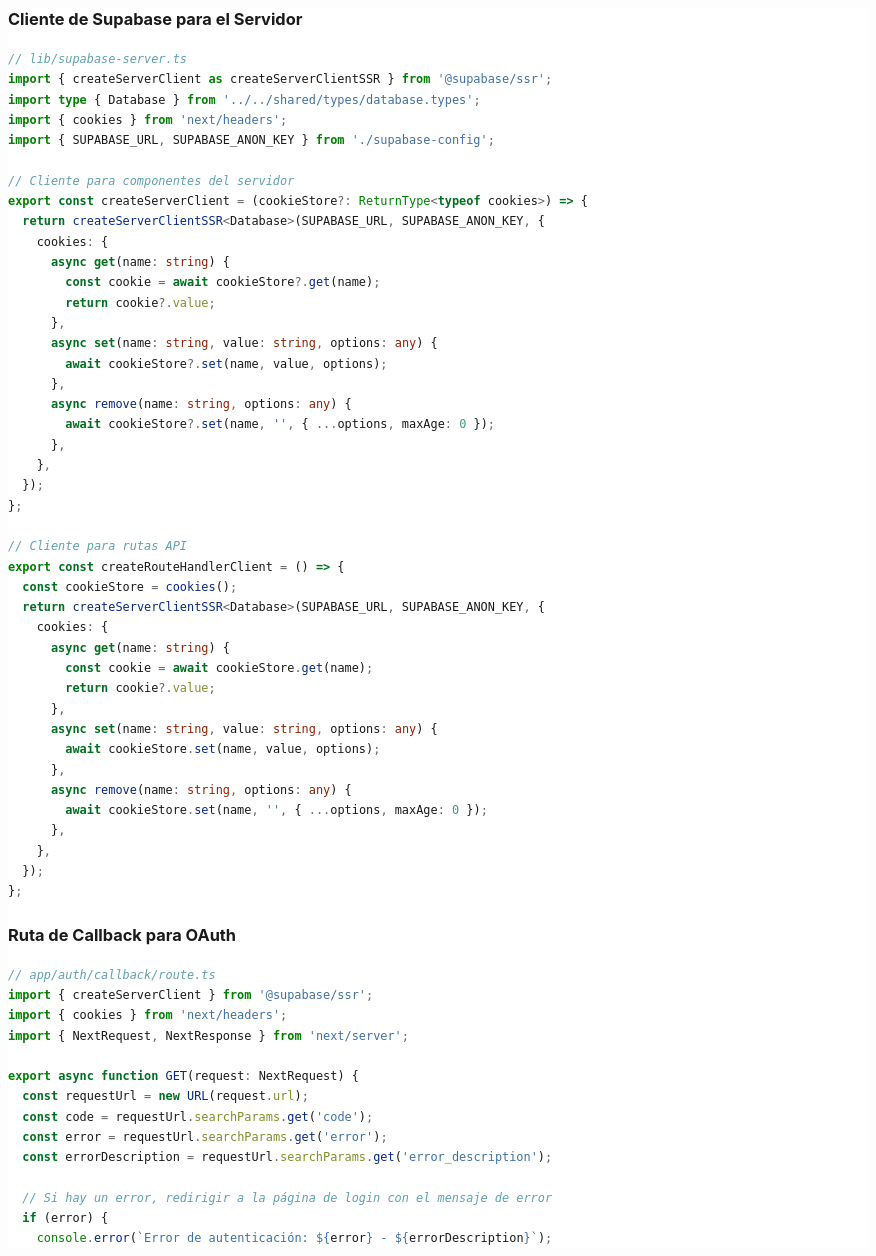 ### Cliente de Supabase para el Servidor

```typescript
// lib/supabase-server.ts
import { createServerClient as createServerClientSSR } from '@supabase/ssr';
import type { Database } from '../../shared/types/database.types';
import { cookies } from 'next/headers';
import { SUPABASE_URL, SUPABASE_ANON_KEY } from './supabase-config';

// Cliente para componentes del servidor
export const createServerClient = (cookieStore?: ReturnType<typeof cookies>) => {
  return createServerClientSSR<Database>(SUPABASE_URL, SUPABASE_ANON_KEY, {
    cookies: {
      async get(name: string) {
        const cookie = await cookieStore?.get(name);
        return cookie?.value;
      },
      async set(name: string, value: string, options: any) {
        await cookieStore?.set(name, value, options);
      },
      async remove(name: string, options: any) {
        await cookieStore?.set(name, '', { ...options, maxAge: 0 });
      },
    },
  });
};

// Cliente para rutas API
export const createRouteHandlerClient = () => {
  const cookieStore = cookies();
  return createServerClientSSR<Database>(SUPABASE_URL, SUPABASE_ANON_KEY, {
    cookies: {
      async get(name: string) {
        const cookie = await cookieStore.get(name);
        return cookie?.value;
      },
      async set(name: string, value: string, options: any) {
        await cookieStore.set(name, value, options);
      },
      async remove(name: string, options: any) {
        await cookieStore.set(name, '', { ...options, maxAge: 0 });
      },
    },
  });
};
```

### Ruta de Callback para OAuth

```typescript
// app/auth/callback/route.ts
import { createServerClient } from '@supabase/ssr';
import { cookies } from 'next/headers';
import { NextRequest, NextResponse } from 'next/server';

export async function GET(request: NextRequest) {
  const requestUrl = new URL(request.url);
  const code = requestUrl.searchParams.get('code');
  const error = requestUrl.searchParams.get('error');
  const errorDescription = requestUrl.searchParams.get('error_description');

  // Si hay un error, redirigir a la página de login con el mensaje de error
  if (error) {
    console.error(`Error de autenticación: ${error} - ${errorDescription}`);
```